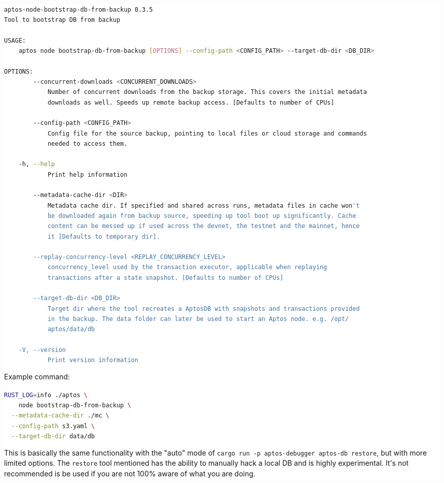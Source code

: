 ```bash
aptos-node-bootstrap-db-from-backup 0.3.5
Tool to bootstrap DB from backup

USAGE:
    aptos node bootstrap-db-from-backup [OPTIONS] --config-path <CONFIG_PATH> --target-db-dir <DB_DIR>

OPTIONS:
        --concurrent-downloads <CONCURRENT_DOWNLOADS>
            Number of concurrent downloads from the backup storage. This covers the initial metadata
            downloads as well. Speeds up remote backup access. [Defaults to number of CPUs]

        --config-path <CONFIG_PATH>
            Config file for the source backup, pointing to local files or cloud storage and commands
            needed to access them.

    -h, --help
            Print help information

        --metadata-cache-dir <DIR>
            Metadata cache dir. If specified and shared across runs, metadata files in cache won't
            be downloaded again from backup source, speeding up tool boot up significantly. Cache
            content can be messed up if used across the devnet, the testnet and the mainnet, hence
            it [Defaults to temporary dir].

        --replay-concurrency-level <REPLAY_CONCURRENCY_LEVEL>
            concurrency_level used by the transaction executor, applicable when replaying
            transactions after a state snapshot. [Defaults to number of CPUs]

        --target-db-dir <DB_DIR>
            Target dir where the tool recreates a AptosDB with snapshots and transactions provided
            in the backup. The data folder can later be used to start an Aptos node. e.g. /opt/
            aptos/data/db

    -V, --version
            Print version information
```

Example command:

```bash
RUST_LOG=info ./aptos \
	node bootstrap-db-from-backup \
  --metadata-cache-dir ./mc \
  --config-path s3.yaml \
  --target-db-dir data/db
```

This is basically the same functionality with
the "auto" mode of `cargo run -p aptos-debugger aptos-db restore`, but with more
limited options. The `restore` tool mentioned has the ability to manually
hack a local DB and is highly experimental. It's not recommended is be used if
you are not 100% aware of what you are doing.
